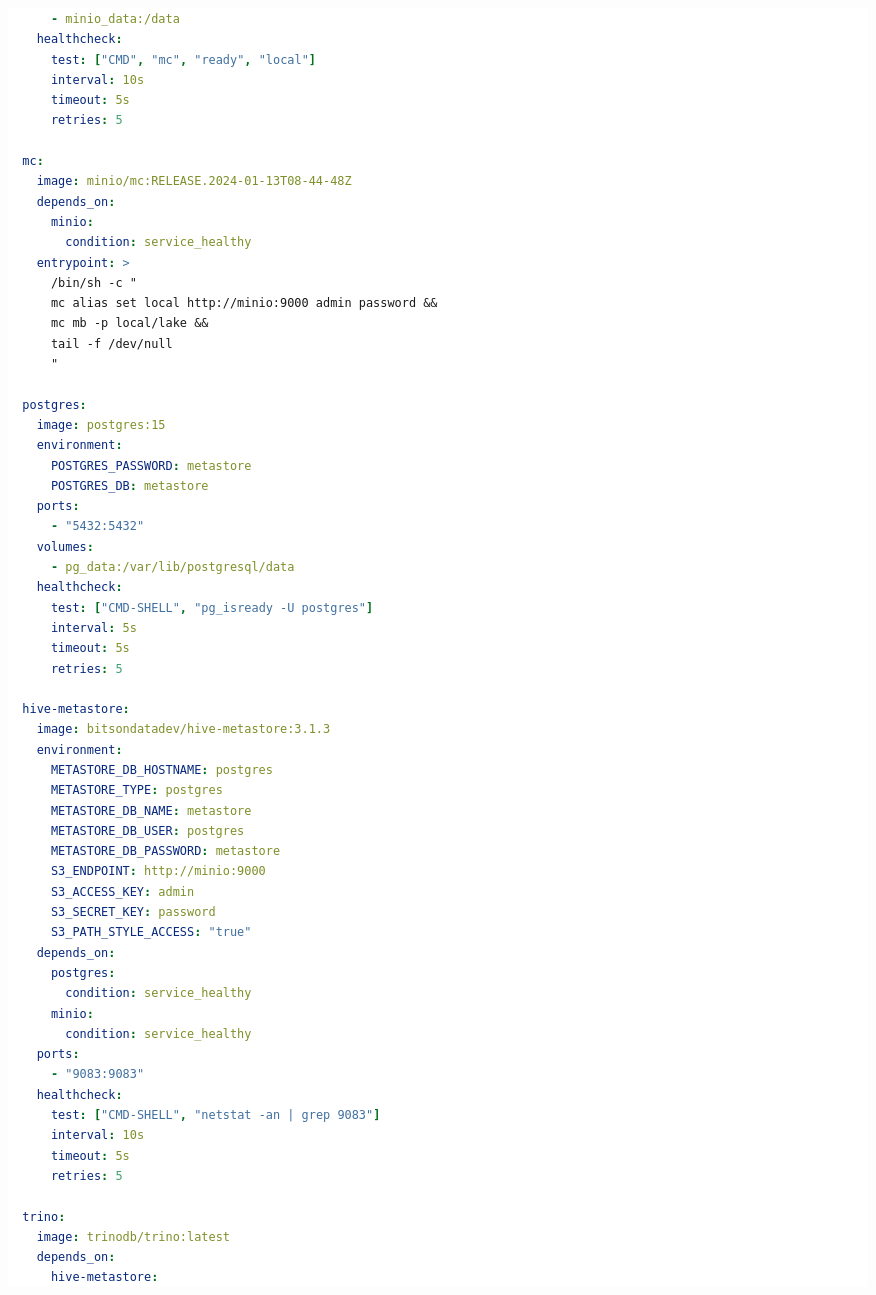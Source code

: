 ```yaml
      - minio_data:/data
    healthcheck:
      test: ["CMD", "mc", "ready", "local"]
      interval: 10s
      timeout: 5s
      retries: 5

  mc:
    image: minio/mc:RELEASE.2024-01-13T08-44-48Z
    depends_on:
      minio:
        condition: service_healthy
    entrypoint: >
      /bin/sh -c "
      mc alias set local http://minio:9000 admin password &&
      mc mb -p local/lake &&
      tail -f /dev/null
      "

  postgres:
    image: postgres:15
    environment:
      POSTGRES_PASSWORD: metastore
      POSTGRES_DB: metastore
    ports:
      - "5432:5432"
    volumes:
      - pg_data:/var/lib/postgresql/data
    healthcheck:
      test: ["CMD-SHELL", "pg_isready -U postgres"]
      interval: 5s
      timeout: 5s
      retries: 5

  hive-metastore:
    image: bitsondatadev/hive-metastore:3.1.3
    environment:
      METASTORE_DB_HOSTNAME: postgres
      METASTORE_TYPE: postgres
      METASTORE_DB_NAME: metastore
      METASTORE_DB_USER: postgres
      METASTORE_DB_PASSWORD: metastore
      S3_ENDPOINT: http://minio:9000
      S3_ACCESS_KEY: admin
      S3_SECRET_KEY: password
      S3_PATH_STYLE_ACCESS: "true"
    depends_on:
      postgres:
        condition: service_healthy
      minio:
        condition: service_healthy
    ports:
      - "9083:9083"
    healthcheck:
      test: ["CMD-SHELL", "netstat -an | grep 9083"]
      interval: 10s
      timeout: 5s
      retries: 5

  trino:
    image: trinodb/trino:latest
    depends_on:
      hive-metastore:
```